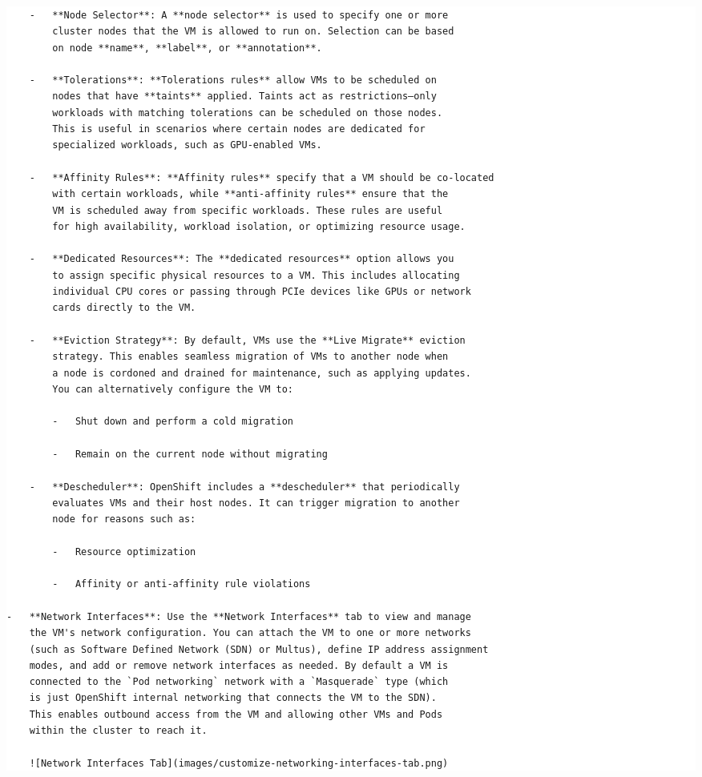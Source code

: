         -   **Node Selector**: A **node selector** is used to specify one or more
            cluster nodes that the VM is allowed to run on. Selection can be based
            on node **name**, **label**, or **annotation**.

        -   **Tolerations**: **Tolerations rules** allow VMs to be scheduled on
            nodes that have **taints** applied. Taints act as restrictions—only
            workloads with matching tolerations can be scheduled on those nodes.
            This is useful in scenarios where certain nodes are dedicated for
            specialized workloads, such as GPU-enabled VMs.

        -   **Affinity Rules**: **Affinity rules** specify that a VM should be co-located
            with certain workloads, while **anti-affinity rules** ensure that the
            VM is scheduled away from specific workloads. These rules are useful
            for high availability, workload isolation, or optimizing resource usage.

        -   **Dedicated Resources**: The **dedicated resources** option allows you
            to assign specific physical resources to a VM. This includes allocating
            individual CPU cores or passing through PCIe devices like GPUs or network
            cards directly to the VM.

        -   **Eviction Strategy**: By default, VMs use the **Live Migrate** eviction
            strategy. This enables seamless migration of VMs to another node when
            a node is cordoned and drained for maintenance, such as applying updates.
            You can alternatively configure the VM to:

            -   Shut down and perform a cold migration

            -   Remain on the current node without migrating

        -   **Descheduler**: OpenShift includes a **descheduler** that periodically
            evaluates VMs and their host nodes. It can trigger migration to another
            node for reasons such as:

            -   Resource optimization

            -   Affinity or anti-affinity rule violations

    -   **Network Interfaces**: Use the **Network Interfaces** tab to view and manage
        the VM's network configuration. You can attach the VM to one or more networks
        (such as Software Defined Network (SDN) or Multus), define IP address assignment
        modes, and add or remove network interfaces as needed. By default a VM is
        connected to the `Pod networking` network with a `Masquerade` type (which
        is just OpenShift internal networking that connects the VM to the SDN).
        This enables outbound access from the VM and allowing other VMs and Pods
        within the cluster to reach it.

        ![Network Interfaces Tab](images/customize-networking-interfaces-tab.png)
